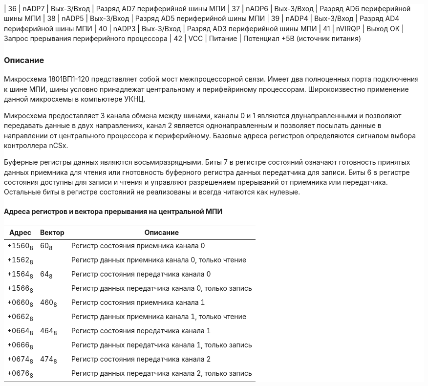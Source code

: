 | 36          | nADP7        | Вых-3/Вход   | Разряд AD7 периферийной шины МПИ
| 37          | nADP6        | Вых-3/Вход   | Разряд AD6 периферийной шины МПИ
| 38          | nADP5        | Вых-3/Вход   | Разряд AD5 периферийной шины МПИ
| 39          | nADP4        | Вых-3/Вход   | Разряд AD4 периферийной шины МПИ
| 40          | nADP3        | Вых-3/Вход   | Разряд AD3 периферийной шины МПИ
| 41          | nVIRQP       | Выход OK     | Запрос прерывания периферийного процессора
| 42          | VCC          | Питание      | Потенциал +5В (источник питания)

### Описание
Микросхема 1801ВП1-120 представляет собой мост межпроцессорной связи. Имеет
два полноценных порта подключения к шине МПИ, шины условно принадлежат
центральному и перифейриному процессорам. Широкоизвестно применение данной
микросхемы в компьютере УКНЦ.

Микросхема предоставляет 3 канала обмена между шинами, каналы 0 и 1 являются
двунаправленными и позволяют передавать данные в двух направлениях, канал 2
является однонаправленным и позволяет посылать данные в направлении от
центрального процессора к периферийному. Базовые адреса регистров
определяются сигналом выбора контроллера nCSx.

Буферные регистры данных являются восьмиразрядными. Биты 7 в регистре состояний
означают готовность принятых данных приемника для чтения или гнотовность
буферного регистра данных передатчика для записи. Биты 6 в регистре состояния
доступны для записи и чтения и управляют разрешением прерываний от
приемника или передатчика. Остальные биты в регистре состояний не реализованы
и всегда читаются как нулевые.

#### Адреса регистров и вектора прерывания на центральной МПИ
| Адрес             | Вектор          | Описание
|-------------------|-----------------|-----------------------------------------------------
| +1560<sub>8</sub> | 60<sub>8</sub>  | Регистр состояния приемника канала 0
| +1562<sub>8</sub> |                 | Регистр данных приемника канала 0, только чтение
| +1564<sub>8</sub> | 64<sub>8</sub>  | Регистр состояния передатчика канала 0
| +1566<sub>8</sub> |                 | Регистр данных передатчика канала 0, только запись
| +0660<sub>8</sub> | 460<sub>8</sub> | Регистр состояния приемника канала 1
| +0662<sub>8</sub> |                 | Регистр данных приемника канала 1, только чтение
| +0664<sub>8</sub> | 464<sub>8</sub> | Регистр состояния передатчика канала 1
| +0666<sub>8</sub> |                 | Регистр данных передатчика канала 1, только запись
| +0674<sub>8</sub> | 474<sub>8</sub> | Регистр состояния передатчика канала 2
| +0676<sub>8</sub> |                 | Регистр данных передатчика канала 2, только запись
